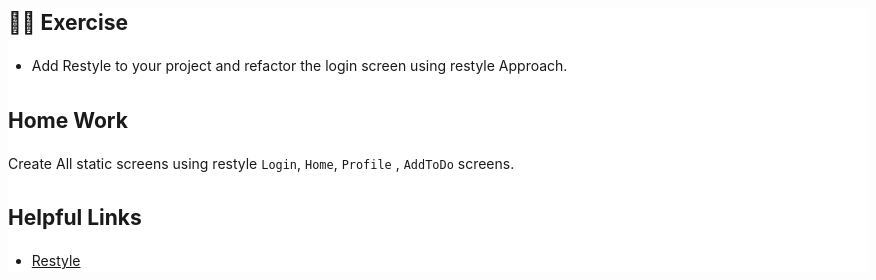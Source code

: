 ```jsx

```

## 🧑‍💻 Exercise

- Add Restyle to your project and refactor the login screen using restyle Approach.

## Home Work

Create All static screens using restyle `Login`, `Home`, `Profile` , `AddToDo` screens.

## Helpful Links

- [Restyle](https://github.com/Shopify/restyle)
